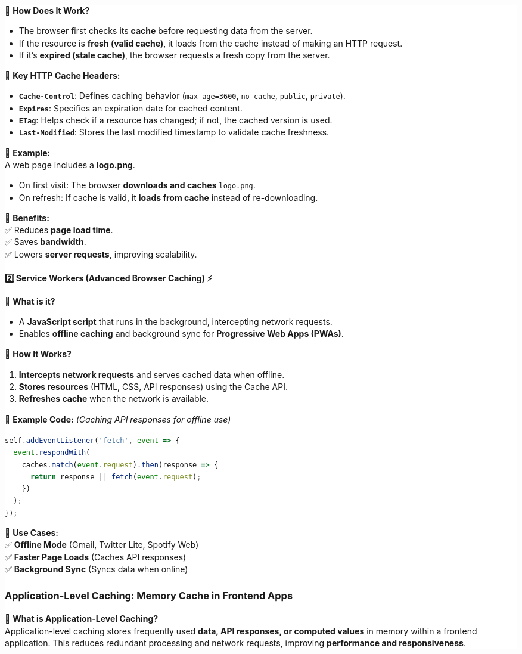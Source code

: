 📌 **How Does It Work?**  
- The browser first checks its **cache** before requesting data from the server.  
- If the resource is **fresh (valid cache)**, it loads from the cache instead of making an HTTP request.  
- If it’s **expired (stale cache)**, the browser requests a fresh copy from the server.  

📌 **Key HTTP Cache Headers:**  
- **`Cache-Control`**: Defines caching behavior (`max-age=3600`, `no-cache`, `public`, `private`).  
- **`Expires`**: Specifies an expiration date for cached content.  
- **`ETag`**: Helps check if a resource has changed; if not, the cached version is used.  
- **`Last-Modified`**: Stores the last modified timestamp to validate cache freshness.  

📌 **Example:**  
A web page includes a **logo.png**.  
- On first visit: The browser **downloads and caches** `logo.png`.  
- On refresh: If cache is valid, it **loads from cache** instead of re-downloading.  

📌 **Benefits:**  
✅ Reduces **page load time**.  
✅ Saves **bandwidth**.  
✅ Lowers **server requests**, improving scalability.

#### **2️⃣ Service Workers (Advanced Browser Caching) ⚡**  
📌 **What is it?**  
- A **JavaScript script** that runs in the background, intercepting network requests.  
- Enables **offline caching** and background sync for **Progressive Web Apps (PWAs)**.  

📌 **How It Works?**  
1. **Intercepts network requests** and serves cached data when offline.  
2. **Stores resources** (HTML, CSS, API responses) using the Cache API.  
3. **Refreshes cache** when the network is available.  

📌 **Example Code:** *(Caching API responses for offline use)*  
```javascript
self.addEventListener('fetch', event => {
  event.respondWith(
    caches.match(event.request).then(response => {
      return response || fetch(event.request);
    })
  );
});
```

📌 **Use Cases:**  
✅ **Offline Mode** (Gmail, Twitter Lite, Spotify Web)  
✅ **Faster Page Loads** (Caches API responses)  
✅ **Background Sync** (Syncs data when online)  


### **Application-Level Caching: Memory Cache in Frontend Apps**  

📌 **What is Application-Level Caching?**  
Application-level caching stores frequently used **data, API responses, or computed values** in memory within a frontend application. This reduces redundant processing and network requests, improving **performance and responsiveness**.  
